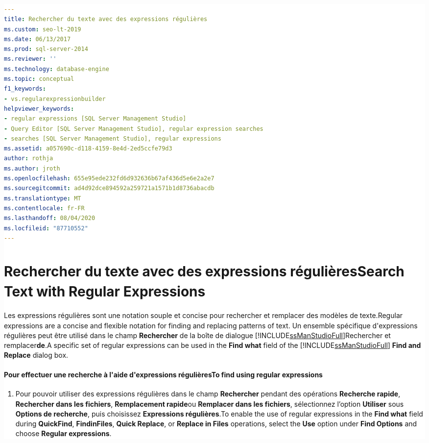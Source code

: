 ```yaml
---
title: Rechercher du texte avec des expressions régulières
ms.custom: seo-lt-2019
ms.date: 06/13/2017
ms.prod: sql-server-2014
ms.reviewer: ''
ms.technology: database-engine
ms.topic: conceptual
f1_keywords:
- vs.regularexpressionbuilder
helpviewer_keywords:
- regular expressions [SQL Server Management Studio]
- Query Editor [SQL Server Management Studio], regular expression searches
- searches [SQL Server Management Studio], regular expressions
ms.assetid: a057690c-d118-4159-8e4d-2ed5ccfe79d3
author: rothja
ms.author: jroth
ms.openlocfilehash: 655e95ede232fd6d932636b67af436d5e6e2a2e7
ms.sourcegitcommit: ad4d92dce894592a259721a1571b1d8736abacdb
ms.translationtype: MT
ms.contentlocale: fr-FR
ms.lasthandoff: 08/04/2020
ms.locfileid: "87710552"
---
```

# <a name="search-text-with-regular-expressions"></a><span data-ttu-id="b2183-102">Rechercher du texte avec des expressions régulières</span><span class="sxs-lookup"><span data-stu-id="b2183-102">Search Text with Regular Expressions</span></span>
  <span data-ttu-id="b2183-103">Les expressions régulières sont une notation souple et concise pour rechercher et remplacer des modèles de texte.</span><span class="sxs-lookup"><span data-stu-id="b2183-103">Regular expressions are a concise and flexible notation for finding and replacing patterns of text.</span></span> <span data-ttu-id="b2183-104">Un ensemble spécifique d'expressions régulières peut être utilisé dans le champ **Rechercher** de la boîte de dialogue [!INCLUDE[ssManStudioFull](../../includes/ssmanstudiofull-md.md)]Rechercher et remplacer**de**.</span><span class="sxs-lookup"><span data-stu-id="b2183-104">A specific set of regular expressions can be used in the **Find what** field of the [!INCLUDE[ssManStudioFull](../../includes/ssmanstudiofull-md.md)] **Find and Replace** dialog box.</span></span>  
  
#### <a name="to-find-using-regular-expressions"></a><span data-ttu-id="b2183-105">Pour effectuer une recherche à l'aide d'expressions régulières</span><span class="sxs-lookup"><span data-stu-id="b2183-105">To find using regular expressions</span></span>  
  
1.  <span data-ttu-id="b2183-106">Pour pouvoir utiliser des expressions régulières dans le champ **Rechercher** pendant des opérations **Recherche rapide**, **Rechercher dans les fichiers**, **Remplacement rapide**ou **Remplacer dans les fichiers**, sélectionnez l’option **Utiliser** sous **Options de recherche**, puis choisissez **Expressions régulières**.</span><span class="sxs-lookup"><span data-stu-id="b2183-106">To enable the use of regular expressions in the **Find what** field during **QuickFind**, **FindinFiles**, **Quick Replace**, or **Replace in Files** operations, select the **Use** option under **Find Options** and choose **Regular expressions**.</span></span>  
  